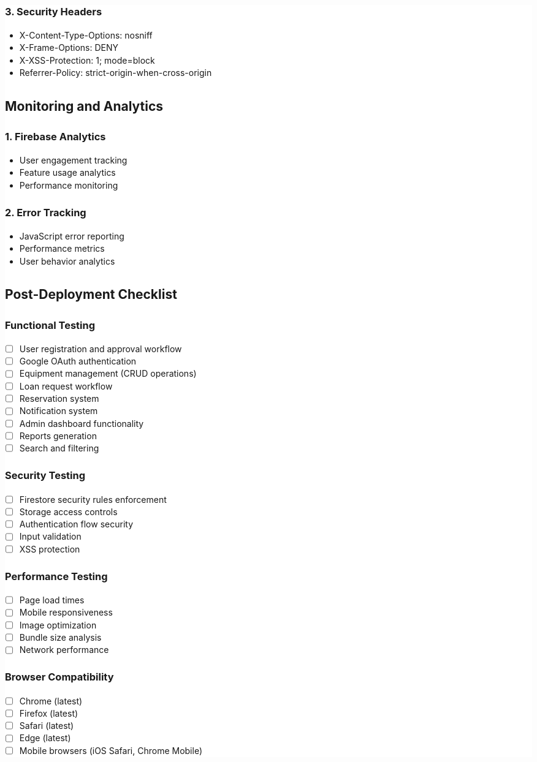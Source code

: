 ### 3. Security Headers
- X-Content-Type-Options: nosniff
- X-Frame-Options: DENY
- X-XSS-Protection: 1; mode=block
- Referrer-Policy: strict-origin-when-cross-origin

## Monitoring and Analytics

### 1. Firebase Analytics
- User engagement tracking
- Feature usage analytics
- Performance monitoring

### 2. Error Tracking
- JavaScript error reporting
- Performance metrics
- User behavior analytics

## Post-Deployment Checklist

### Functional Testing
- [ ] User registration and approval workflow
- [ ] Google OAuth authentication
- [ ] Equipment management (CRUD operations)
- [ ] Loan request workflow
- [ ] Reservation system
- [ ] Notification system
- [ ] Admin dashboard functionality
- [ ] Reports generation
- [ ] Search and filtering

### Security Testing
- [ ] Firestore security rules enforcement
- [ ] Storage access controls
- [ ] Authentication flow security
- [ ] Input validation
- [ ] XSS protection

### Performance Testing
- [ ] Page load times
- [ ] Mobile responsiveness
- [ ] Image optimization
- [ ] Bundle size analysis
- [ ] Network performance

### Browser Compatibility
- [ ] Chrome (latest)
- [ ] Firefox (latest)
- [ ] Safari (latest)
- [ ] Edge (latest)
- [ ] Mobile browsers (iOS Safari, Chrome Mobile)
